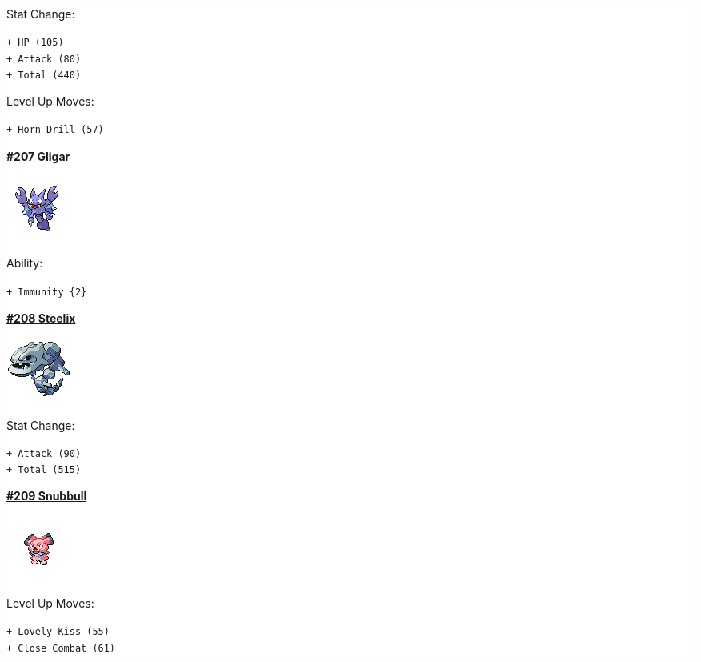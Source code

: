 Stat Change:

```
+ HP (105)
+ Attack (80)
+ Total (440)
```

Level Up Moves:

```
+ Horn Drill (57)
```

**[#207 Gligar](../pokemon/gligar.md)**

![Gligar](../assets/sprites/gligar/front.gif "Gligar: It usually clings to cliffs. When it spots its prey, it spreads its wings and glides down to attack.")

Ability:

```
+ Immunity {2}
```

**[#208 Steelix](../pokemon/steelix.md)**

![Steelix](../assets/sprites/steelix/front.gif "Steelix: It’s said that if an ONIX lives for 100 years, its composition becomes diamondlike as it evolves into a STEELIX.")

Stat Change:

```
+ Attack (90)
+ Total (515)
```

**[#209 Snubbull](../pokemon/snubbull.md)**

![Snubbull](../assets/sprites/snubbull/front.gif "Snubbull: It has an active, playful nature. Many women like to frolic with it because of its affectionate ways.")

Level Up Moves:

```
+ Lovely Kiss (55)
+ Close Combat (61)
```
